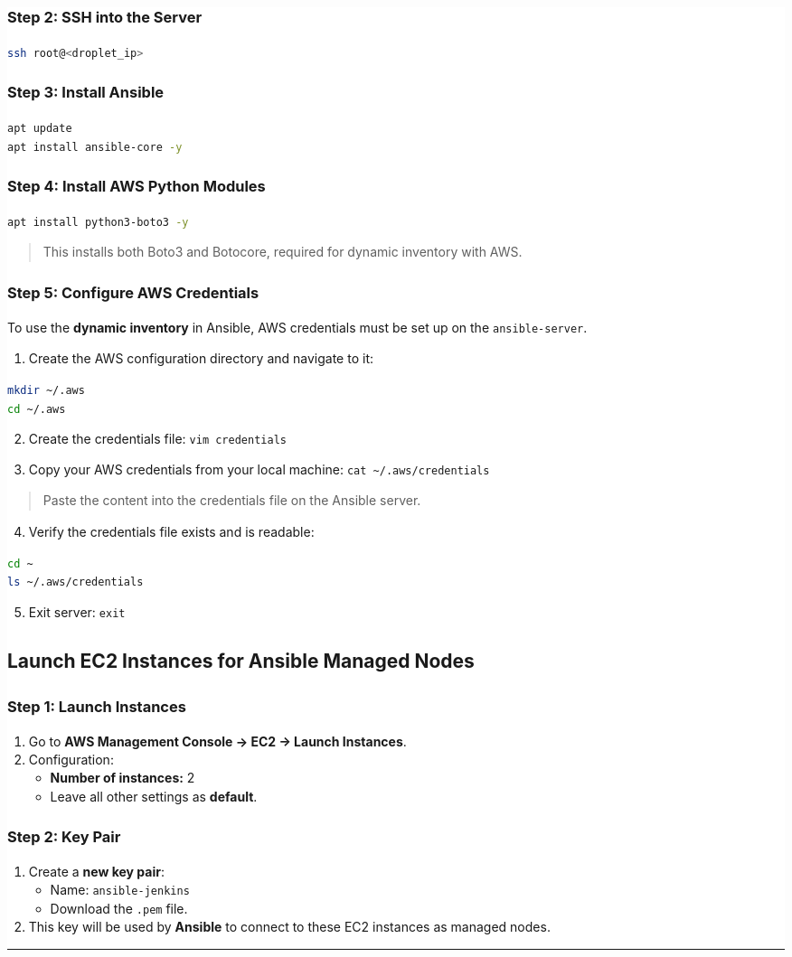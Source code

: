 
### Step 2: SSH into the Server
```bash
ssh root@<droplet_ip>
```

### Step 3: Install Ansible
```bash
apt update
apt install ansible-core -y
```

### Step 4: Install AWS Python Modules
```bash
apt install python3-boto3 -y
```

> This installs both Boto3 and Botocore, required for dynamic inventory with AWS.

### Step 5: Configure AWS Credentials

To use the **dynamic inventory** in Ansible, AWS credentials must be set up on the `ansible-server`.

1. Create the AWS configuration directory and navigate to it:
```bash
mkdir ~/.aws
cd ~/.aws
```

2. Create the credentials file:
`vim credentials`

3. Copy your AWS credentials from your local machine: `cat ~/.aws/credentials`
> Paste the content into the credentials file on the Ansible server.

4. Verify the credentials file exists and is readable:
```bash
cd ~
ls ~/.aws/credentials
```

5. Exit server: `exit`

## Launch EC2 Instances for Ansible Managed Nodes

### Step 1: Launch Instances
1. Go to **AWS Management Console → EC2 → Launch Instances**.  
2. Configuration:
   - **Number of instances:** 2  
   - Leave all other settings as **default**.

### Step 2: Key Pair
1. Create a **new key pair**:
   - Name: `ansible-jenkins`
   - Download the `.pem` file.  
2. This key will be used by **Ansible** to connect to these EC2 instances as managed nodes.

---